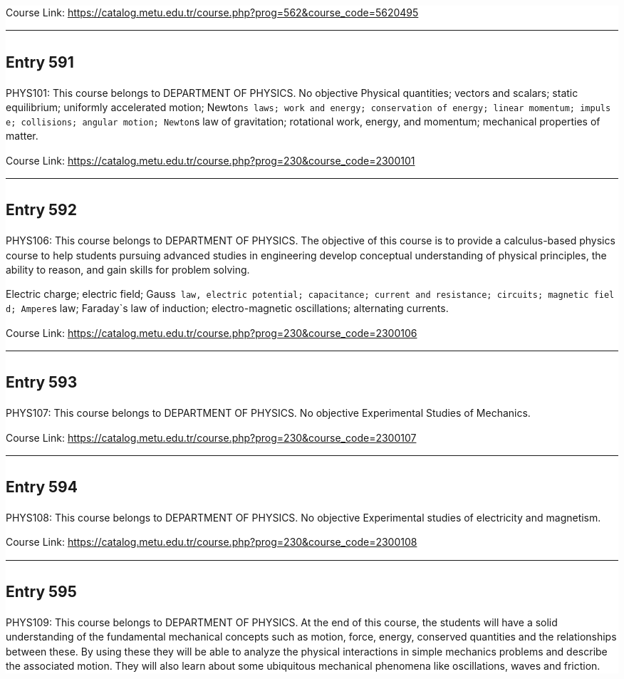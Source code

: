 Course Link: https://catalog.metu.edu.tr/course.php?prog=562&course_code=5620495

---

## Entry 591

PHYS101: This course belongs to DEPARTMENT OF PHYSICS. No objective 
Physical quantities; vectors and scalars; static equilibrium; uniformly accelerated motion; Newton`s laws; work and energy; conservation of energy; linear momentum; impulse; collisions; angular motion; Newton`s law of gravitation; rotational work, energy, and momentum; mechanical properties of matter.

Course Link: https://catalog.metu.edu.tr/course.php?prog=230&course_code=2300101

---

## Entry 592

PHYS106: This course belongs to DEPARTMENT OF PHYSICS. The objective of this course is to provide a calculus-based physics course to help students pursuing advanced studies in engineering develop conceptual understanding of physical principles, the ability to reason, and gain skills for problem solving.
 
Electric charge; electric field; Gauss` law, electric potential; capacitance; current and resistance; circuits; magnetic field; Ampere`s law; Faraday`s law of induction; electro-magnetic oscillations; alternating currents.

Course Link: https://catalog.metu.edu.tr/course.php?prog=230&course_code=2300106

---

## Entry 593

PHYS107: This course belongs to DEPARTMENT OF PHYSICS. No objective 
Experimental Studies of Mechanics.

Course Link: https://catalog.metu.edu.tr/course.php?prog=230&course_code=2300107

---

## Entry 594

PHYS108: This course belongs to DEPARTMENT OF PHYSICS. No objective 
Experimental studies of electricity and magnetism.

Course Link: https://catalog.metu.edu.tr/course.php?prog=230&course_code=2300108

---

## Entry 595

PHYS109: This course belongs to DEPARTMENT OF PHYSICS. At the end of this course, the students will have a solid understanding of the fundamental mechanical concepts such as motion, force, energy, conserved quantities and the relationships between these. By using these they will be able to analyze the physical interactions in simple mechanics problems and describe the associated motion. They will also learn about some ubiquitous mechanical phenomena like oscillations, waves and friction.
 